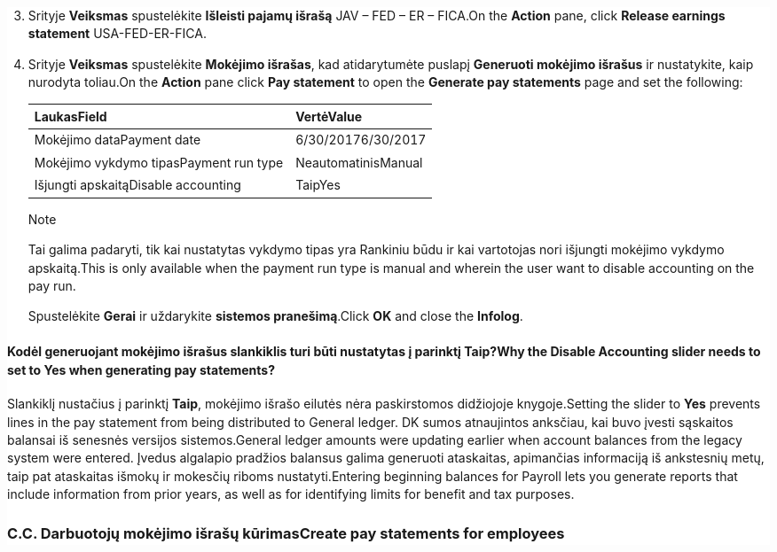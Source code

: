 3. <span data-ttu-id="78868-186">Srityje **Veiksmas** spustelėkite **Išleisti pajamų išrašą** JAV – FED – ER – FICA.</span><span class="sxs-lookup"><span data-stu-id="78868-186">On the **Action** pane, click **Release earnings statement** USA-FED-ER-FICA.</span></span>
4. <span data-ttu-id="78868-187">Srityje **Veiksmas** spustelėkite **Mokėjimo išrašas**, kad atidarytumėte puslapį **Generuoti mokėjimo išrašus** ir nustatykite, kaip nurodyta toliau.</span><span class="sxs-lookup"><span data-stu-id="78868-187">On the **Action** pane click **Pay statement** to open the **Generate pay statements** page and set the following:</span></span>

    | <span data-ttu-id="78868-188">Laukas</span><span class="sxs-lookup"><span data-stu-id="78868-188">Field</span></span>              | <span data-ttu-id="78868-189">Vertė</span><span class="sxs-lookup"><span data-stu-id="78868-189">Value</span></span>     |
    |--------------------|-----------|
    | <span data-ttu-id="78868-190">Mokėjimo data</span><span class="sxs-lookup"><span data-stu-id="78868-190">Payment date</span></span>       | <span data-ttu-id="78868-191">6/30/2017</span><span class="sxs-lookup"><span data-stu-id="78868-191">6/30/2017</span></span> |
    | <span data-ttu-id="78868-192">Mokėjimo vykdymo tipas</span><span class="sxs-lookup"><span data-stu-id="78868-192">Payment run type</span></span>   | <span data-ttu-id="78868-193">Neautomatinis</span><span class="sxs-lookup"><span data-stu-id="78868-193">Manual</span></span>    |
    | <span data-ttu-id="78868-194">Išjungti apskaitą</span><span class="sxs-lookup"><span data-stu-id="78868-194">Disable accounting</span></span> |   <span data-ttu-id="78868-195">Taip</span><span class="sxs-lookup"><span data-stu-id="78868-195">Yes</span></span>     |

    > [!NOTE] 
    > <span data-ttu-id="78868-196">Tai galima padaryti, tik kai nustatytas vykdymo tipas yra Rankiniu būdu ir kai vartotojas nori išjungti mokėjimo vykdymo apskaitą.</span><span class="sxs-lookup"><span data-stu-id="78868-196">This is only available when the payment run type is manual and wherein the user want to disable accounting on the pay run.</span></span>

    <span data-ttu-id="78868-197">Spustelėkite **Gerai** ir uždarykite **sistemos pranešimą**.</span><span class="sxs-lookup"><span data-stu-id="78868-197">Click **OK** and close the **Infolog**.</span></span>

#### <a name="why-the-disable-accounting-slider-needs-to-set-to-yes-when-generating-pay-statements"></a><span data-ttu-id="78868-198">Kodėl generuojant mokėjimo išrašus slankiklis turi būti nustatytas į parinktį Taip?</span><span class="sxs-lookup"><span data-stu-id="78868-198">Why the Disable Accounting slider needs to set to Yes when generating pay statements?</span></span>

<span data-ttu-id="78868-199">Slankiklį nustačius į parinktį **Taip**, mokėjimo išrašo eilutės nėra paskirstomos didžiojoje knygoje.</span><span class="sxs-lookup"><span data-stu-id="78868-199">Setting the slider to **Yes** prevents lines in the pay statement from being distributed to General ledger.</span></span> <span data-ttu-id="78868-200">DK sumos atnaujintos anksčiau, kai buvo įvesti sąskaitos balansai iš senesnės versijos sistemos.</span><span class="sxs-lookup"><span data-stu-id="78868-200">General ledger amounts were updating earlier when account balances from the legacy system were entered.</span></span> <span data-ttu-id="78868-201">Įvedus algalapio pradžios balansus galima generuoti ataskaitas, apimančias informaciją iš ankstesnių metų, taip pat ataskaitas išmokų ir mokesčių riboms nustatyti.</span><span class="sxs-lookup"><span data-stu-id="78868-201">Entering beginning balances for Payroll lets you generate reports that include information from prior years, as well as for identifying limits for benefit and tax purposes.</span></span>

### <a name="c-create-pay-statements-for-employees"></a><span data-ttu-id="78868-202">C.</span><span class="sxs-lookup"><span data-stu-id="78868-202">C.</span></span> <span data-ttu-id="78868-203">Darbuotojų mokėjimo išrašų kūrimas</span><span class="sxs-lookup"><span data-stu-id="78868-203">Create pay statements for employees</span></span>
